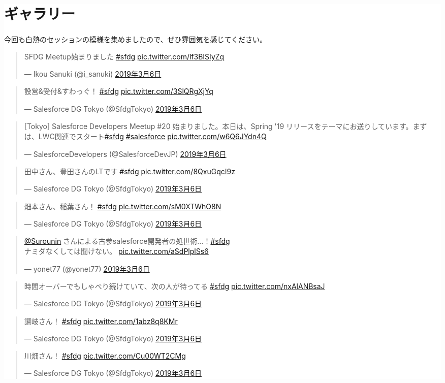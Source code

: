 # ギャラリー

今回も白熱のセッションの模様を集めましたので、ぜひ雰囲気を感じてください。
<br/>

<blockquote class="twitter-tweet" data-lang="ja"><p lang="ja" dir="ltr">SFDG Meetup始まりました <a href="https://twitter.com/hashtag/sfdg?src=hash&amp;ref_src=twsrc%5Etfw">#sfdg</a> <a href="https://t.co/lf3BISIyZq">pic.twitter.com/lf3BISIyZq</a></p>&mdash; Ikou Sanuki (@i_sanuki) <a href="https://twitter.com/i_sanuki/status/1103233993753812992?ref_src=twsrc%5Etfw">2019年3月6日</a></blockquote>

<blockquote class="twitter-tweet" data-lang="ja"><p lang="ja" dir="ltr">設営&amp;受付&amp;すわっぐ！ <a href="https://twitter.com/hashtag/sfdg?src=hash&amp;ref_src=twsrc%5Etfw">#sfdg</a> <a href="https://t.co/3SlQRgXjYq">pic.twitter.com/3SlQRgXjYq</a></p>&mdash; Salesforce DG Tokyo (@SfdgTokyo) <a href="https://twitter.com/SfdgTokyo/status/1103235710893481984?ref_src=twsrc%5Etfw">2019年3月6日</a></blockquote>

<blockquote class="twitter-tweet" data-lang="ja"><p lang="ja" dir="ltr">[Tokyo] Salesforce Developers Meetup #20 始まりました。本日は、Spring &#39;19 リリースをテーマにお送りしています。まずは、LWC関連でスタート<a href="https://twitter.com/hashtag/sfdg?src=hash&amp;ref_src=twsrc%5Etfw">#sfdg</a> <a href="https://twitter.com/hashtag/salesforce?src=hash&amp;ref_src=twsrc%5Etfw">#salesforce</a> <a href="https://t.co/w6Q6JYdn4Q">pic.twitter.com/w6Q6JYdn4Q</a></p>&mdash; SalesforceDevelopers (@SalesforceDevJP) <a href="https://twitter.com/SalesforceDevJP/status/1103237177448685568?ref_src=twsrc%5Etfw">2019年3月6日</a></blockquote>

<blockquote class="twitter-tweet" data-lang="ja"><p lang="ja" dir="ltr">田中さん、豊田さんのLTです <a href="https://twitter.com/hashtag/sfdg?src=hash&amp;ref_src=twsrc%5Etfw">#sfdg</a> <a href="https://t.co/8QxuGqcI9z">pic.twitter.com/8QxuGqcI9z</a></p>&mdash; Salesforce DG Tokyo (@SfdgTokyo) <a href="https://twitter.com/SfdgTokyo/status/1103240484070187008?ref_src=twsrc%5Etfw">2019年3月6日</a></blockquote>

<blockquote class="twitter-tweet" data-lang="ja"><p lang="ja" dir="ltr">畑本さん、稲葉さん！ <a href="https://twitter.com/hashtag/sfdg?src=hash&amp;ref_src=twsrc%5Etfw">#sfdg</a> <a href="https://t.co/sM0XTWhO8N">pic.twitter.com/sM0XTWhO8N</a></p>&mdash; Salesforce DG Tokyo (@SfdgTokyo) <a href="https://twitter.com/SfdgTokyo/status/1103246566997942272?ref_src=twsrc%5Etfw">2019年3月6日</a></blockquote>

<blockquote class="twitter-tweet" data-lang="ja"><p lang="ja" dir="ltr">⁦<a href="https://twitter.com/Surounin?ref_src=twsrc%5Etfw">@Surounin</a>⁩ さんによる古参salesforce開発者の処世術…！<a href="https://twitter.com/hashtag/sfdg?src=hash&amp;ref_src=twsrc%5Etfw">#sfdg</a> <br>ナミダなくしては聞けない。 <a href="https://t.co/aSdPlplSs6">pic.twitter.com/aSdPlplSs6</a></p>&mdash; yonet77 (@yonet77) <a href="https://twitter.com/yonet77/status/1103242895878836225?ref_src=twsrc%5Etfw">2019年3月6日</a></blockquote>

<blockquote class="twitter-tweet" data-lang="ja"><p lang="ja" dir="ltr">時間オーバーでもしゃべり続けていて、次の人が待ってる <a href="https://twitter.com/hashtag/sfdg?src=hash&amp;ref_src=twsrc%5Etfw">#sfdg</a> <a href="https://t.co/nxAlANBsaJ">pic.twitter.com/nxAlANBsaJ</a></p>&mdash; Salesforce DG Tokyo (@SfdgTokyo) <a href="https://twitter.com/SfdgTokyo/status/1103246178018160640?ref_src=twsrc%5Etfw">2019年3月6日</a></blockquote>

<blockquote class="twitter-tweet" data-lang="ja"><p lang="ja" dir="ltr">讃岐さん！ <a href="https://twitter.com/hashtag/sfdg?src=hash&amp;ref_src=twsrc%5Etfw">#sfdg</a> <a href="https://t.co/1abz8q8KMr">pic.twitter.com/1abz8q8KMr</a></p>&mdash; Salesforce DG Tokyo (@SfdgTokyo) <a href="https://twitter.com/SfdgTokyo/status/1103251880832954368?ref_src=twsrc%5Etfw">2019年3月6日</a></blockquote>

<blockquote class="twitter-tweet" data-lang="ja"><p lang="ja" dir="ltr">川畑さん！ <a href="https://twitter.com/hashtag/sfdg?src=hash&amp;ref_src=twsrc%5Etfw">#sfdg</a> <a href="https://t.co/Cu00WT2CMg">pic.twitter.com/Cu00WT2CMg</a></p>&mdash; Salesforce DG Tokyo (@SfdgTokyo) <a href="https://twitter.com/SfdgTokyo/status/1103255186514968583?ref_src=twsrc%5Etfw">2019年3月6日</a></blockquote>
